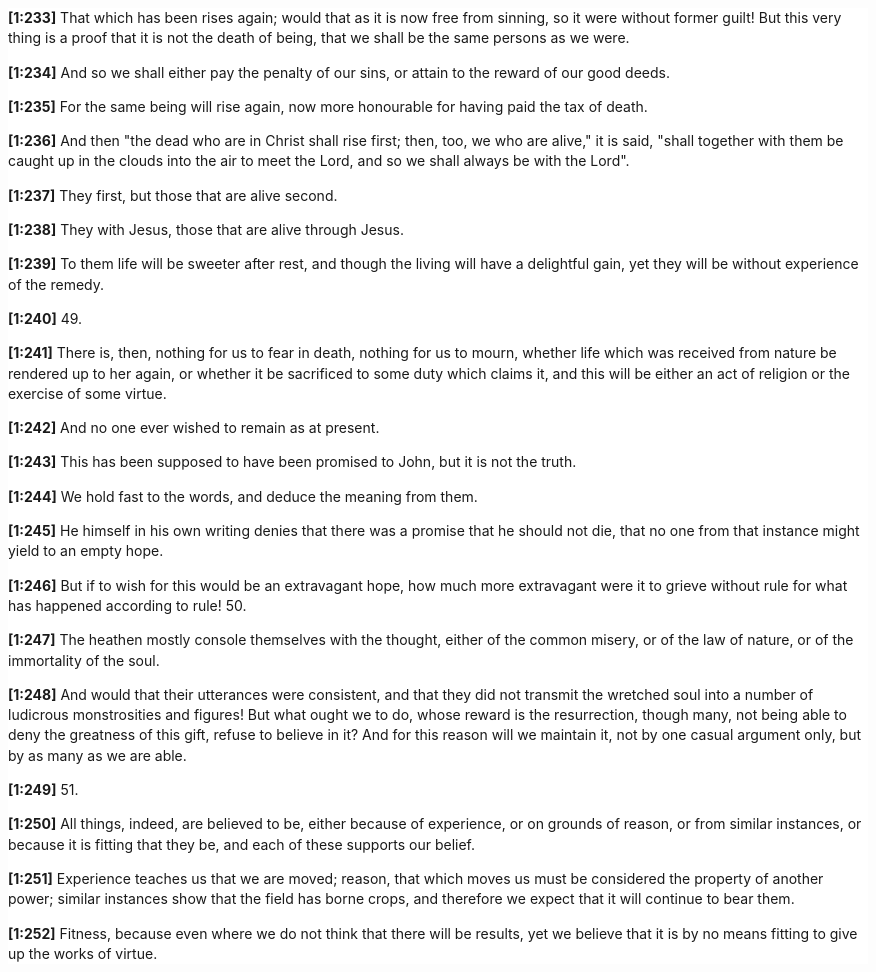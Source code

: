 **[1:233]** That which has been rises again; would that as it is now free from sinning, so it were without former guilt! But this very thing is a proof that it is not the death of being, that we shall be the same persons as we were.

**[1:234]** And so we shall either pay the penalty of our sins, or attain to the reward of our good deeds.

**[1:235]** For the same being will rise again, now more honourable for having paid the tax of death.

**[1:236]** And then "the dead who are in Christ shall rise first; then, too, we who are alive," it is said, "shall together with them be caught up in the clouds into the air to meet the Lord, and so we shall always be with the Lord".

**[1:237]** They first, but those that are alive second.

**[1:238]** They with Jesus, those that are alive through Jesus.

**[1:239]** To them life will be sweeter after rest, and though the living will have a delightful gain, yet they will be without experience of the remedy.

**[1:240]** 49.

**[1:241]** There is, then, nothing for us to fear in death, nothing for us to mourn, whether life which was received from nature be rendered up to her again, or whether it be sacrificed to some duty which claims it, and this will be either an act of religion or the exercise of some virtue.

**[1:242]** And no one ever wished to remain as at present.

**[1:243]** This has been supposed to have been promised to John, but it is not the truth.

**[1:244]** We hold fast to the words, and deduce the meaning from them.

**[1:245]** He himself in his own writing denies that there was a promise that he should not die, that no one from that instance might yield to an empty hope.

**[1:246]** But if to wish for this would be an extravagant hope, how much more extravagant were it to grieve without rule for what has happened according to rule!  50.

**[1:247]** The heathen mostly console themselves with the thought, either of the common misery, or of the law of nature, or of the immortality of the soul.

**[1:248]** And would that their utterances were consistent, and that they did not transmit the wretched soul into a number of ludicrous monstrosities and figures! But what ought we to do, whose reward is the resurrection, though many, not being able to deny the greatness of this gift, refuse to believe in it? And for this reason will we maintain it, not by one casual argument only, but by as many as we are able.

**[1:249]** 51.

**[1:250]** All things, indeed, are believed to be, either because of experience, or on grounds of reason, or from similar instances, or because it is fitting that they be, and each of these supports our belief.

**[1:251]** Experience teaches us that we are moved; reason, that which moves us must be considered the property of another power; similar instances show that the field has borne crops, and therefore we expect that it will continue to bear them.

**[1:252]** Fitness, because even where we do not think that there will be results, yet we believe that it is by no means fitting to give up the works of virtue.
